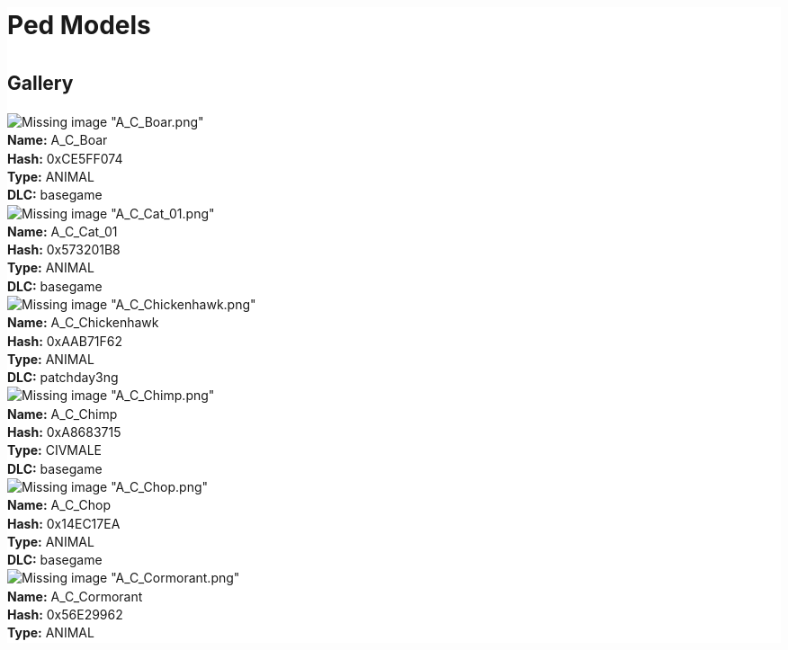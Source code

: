 

# Ped Models

## Gallery

<div class="grid-container">
  <div class="grid-item">
    <div class="grid-item-img">
      <img src="~/altv-docs-gta-assets/images/ped/models/a_c_boar_thumbnail.jpg" alt="Missing image &quot;A_C_Boar.png&quot;" title="A_C_Boar" loading="lazy" data-toggle="modal" data-src="~/altv-docs-gta-assets/images/ped/models/a_c_boar.png" />
    </div>
    <b>Name:</b> A_C_Boar<br/>
    <b>Hash:</b> 0xCE5FF074<br/>
    <b>Type:</b> ANIMAL<br/>
    <b>DLC:</b> basegame
  </div>
  <div class="grid-item">
    <div class="grid-item-img">
      <img src="~/altv-docs-gta-assets/images/ped/models/a_c_cat_01_thumbnail.jpg" alt="Missing image &quot;A_C_Cat_01.png&quot;" title="A_C_Cat_01" loading="lazy" data-toggle="modal" data-src="~/altv-docs-gta-assets/images/ped/models/a_c_cat_01.png" />
    </div>
    <b>Name:</b> A_C_Cat_01<br/>
    <b>Hash:</b> 0x573201B8<br/>
    <b>Type:</b> ANIMAL<br/>
    <b>DLC:</b> basegame
  </div>
  <div class="grid-item">
    <div class="grid-item-img">
      <img src="~/altv-docs-gta-assets/images/ped/models/a_c_chickenhawk_thumbnail.jpg" alt="Missing image &quot;A_C_Chickenhawk.png&quot;" title="A_C_Chickenhawk" loading="lazy" data-toggle="modal" data-src="~/altv-docs-gta-assets/images/ped/models/a_c_chickenhawk.png" />
    </div>
    <b>Name:</b> A_C_Chickenhawk<br/>
    <b>Hash:</b> 0xAAB71F62<br/>
    <b>Type:</b> ANIMAL<br/>
    <b>DLC:</b> patchday3ng
  </div>
  <div class="grid-item">
    <div class="grid-item-img">
      <img src="~/altv-docs-gta-assets/images/ped/models/a_c_chimp_thumbnail.jpg" alt="Missing image &quot;A_C_Chimp.png&quot;" title="A_C_Chimp" loading="lazy" data-toggle="modal" data-src="~/altv-docs-gta-assets/images/ped/models/a_c_chimp.png" />
    </div>
    <b>Name:</b> A_C_Chimp<br/>
    <b>Hash:</b> 0xA8683715<br/>
    <b>Type:</b> CIVMALE<br/>
    <b>DLC:</b> basegame
  </div>
  <div class="grid-item">
    <div class="grid-item-img">
      <img src="~/altv-docs-gta-assets/images/ped/models/a_c_chop_thumbnail.jpg" alt="Missing image &quot;A_C_Chop.png&quot;" title="A_C_Chop" loading="lazy" data-toggle="modal" data-src="~/altv-docs-gta-assets/images/ped/models/a_c_chop.png" />
    </div>
    <b>Name:</b> A_C_Chop<br/>
    <b>Hash:</b> 0x14EC17EA<br/>
    <b>Type:</b> ANIMAL<br/>
    <b>DLC:</b> basegame
  </div>
  <div class="grid-item">
    <div class="grid-item-img">
      <img src="~/altv-docs-gta-assets/images/ped/models/a_c_cormorant_thumbnail.jpg" alt="Missing image &quot;A_C_Cormorant.png&quot;" title="A_C_Cormorant" loading="lazy" data-toggle="modal" data-src="~/altv-docs-gta-assets/images/ped/models/a_c_cormorant.png" />
    </div>
    <b>Name:</b> A_C_Cormorant<br/>
    <b>Hash:</b> 0x56E29962<br/>
    <b>Type:</b> ANIMAL<br/>